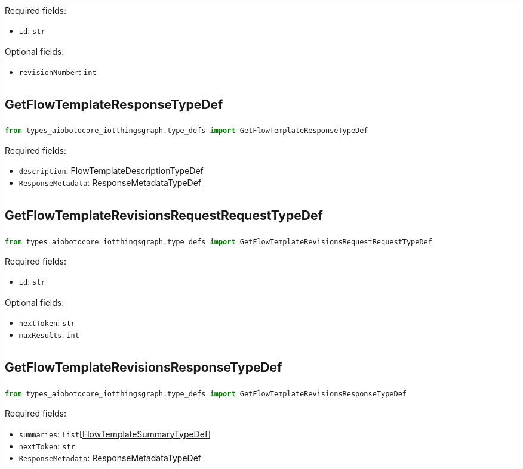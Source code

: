 Required fields:

- `id`: `str`

Optional fields:

- `revisionNumber`: `int`

<a id="getflowtemplateresponsetypedef"></a>

## GetFlowTemplateResponseTypeDef

```python
from types_aiobotocore_iotthingsgraph.type_defs import GetFlowTemplateResponseTypeDef
```

Required fields:

- `description`:
  [FlowTemplateDescriptionTypeDef](./type_defs.md#flowtemplatedescriptiontypedef)
- `ResponseMetadata`:
  [ResponseMetadataTypeDef](./type_defs.md#responsemetadatatypedef)

<a id="getflowtemplaterevisionsrequestrequesttypedef"></a>

## GetFlowTemplateRevisionsRequestRequestTypeDef

```python
from types_aiobotocore_iotthingsgraph.type_defs import GetFlowTemplateRevisionsRequestRequestTypeDef
```

Required fields:

- `id`: `str`

Optional fields:

- `nextToken`: `str`
- `maxResults`: `int`

<a id="getflowtemplaterevisionsresponsetypedef"></a>

## GetFlowTemplateRevisionsResponseTypeDef

```python
from types_aiobotocore_iotthingsgraph.type_defs import GetFlowTemplateRevisionsResponseTypeDef
```

Required fields:

- `summaries`:
  `List`\[[FlowTemplateSummaryTypeDef](./type_defs.md#flowtemplatesummarytypedef)\]
- `nextToken`: `str`
- `ResponseMetadata`:
  [ResponseMetadataTypeDef](./type_defs.md#responsemetadatatypedef)

<a id="getnamespacedeletionstatusresponsetypedef"></a>
